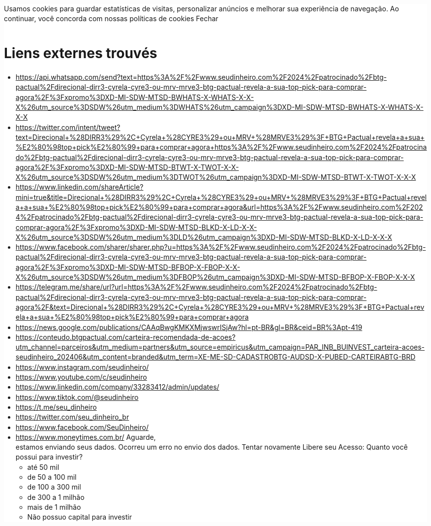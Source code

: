 
Usamos cookies para guardar estatísticas de visitas, personalizar anúncios e melhorar sua experiência de navegação. Ao continuar, você concorda com nossas políticas de cookies
Fechar


# Liens externes trouvés
- https://api.whatsapp.com/send?text=https%3A%2F%2Fwww.seudinheiro.com%2F2024%2Fpatrocinado%2Fbtg-pactual%2Fdirecional-dirr3-cyrela-cyre3-ou-mrv-mrve3-btg-pactual-revela-a-sua-top-pick-para-comprar-agora%2F%3Fxpromo%3DXD-MI-SDW-MTSD-BWHATS-X-WHATS-X-X-X%26utm_source%3DSDW%26utm_medium%3DWHATS%26utm_campaign%3DXD-MI-SDW-MTSD-BWHATS-X-WHATS-X-X-X
- https://twitter.com/intent/tweet?text=Direcional+%28DIRR3%29%2C+Cyrela+%28CYRE3%29+ou+MRV+%28MRVE3%29%3F+BTG+Pactual+revela+a+sua+%E2%80%98top+pick%E2%80%99+para+comprar+agora+https%3A%2F%2Fwww.seudinheiro.com%2F2024%2Fpatrocinado%2Fbtg-pactual%2Fdirecional-dirr3-cyrela-cyre3-ou-mrv-mrve3-btg-pactual-revela-a-sua-top-pick-para-comprar-agora%2F%3Fxpromo%3DXD-MI-SDW-MTSD-BTWT-X-TWOT-X-X-X%26utm_source%3DSDW%26utm_medium%3DTWOT%26utm_campaign%3DXD-MI-SDW-MTSD-BTWT-X-TWOT-X-X-X
- https://www.linkedin.com/shareArticle?mini=true&title=Direcional+%28DIRR3%29%2C+Cyrela+%28CYRE3%29+ou+MRV+%28MRVE3%29%3F+BTG+Pactual+revela+a+sua+%E2%80%98top+pick%E2%80%99+para+comprar+agora&url=https%3A%2F%2Fwww.seudinheiro.com%2F2024%2Fpatrocinado%2Fbtg-pactual%2Fdirecional-dirr3-cyrela-cyre3-ou-mrv-mrve3-btg-pactual-revela-a-sua-top-pick-para-comprar-agora%2F%3Fxpromo%3DXD-MI-SDW-MTSD-BLKD-X-LD-X-X-X%26utm_source%3DSDW%26utm_medium%3DLD%26utm_campaign%3DXD-MI-SDW-MTSD-BLKD-X-LD-X-X-X
- https://www.facebook.com/sharer/sharer.php?u=https%3A%2F%2Fwww.seudinheiro.com%2F2024%2Fpatrocinado%2Fbtg-pactual%2Fdirecional-dirr3-cyrela-cyre3-ou-mrv-mrve3-btg-pactual-revela-a-sua-top-pick-para-comprar-agora%2F%3Fxpromo%3DXD-MI-SDW-MTSD-BFBOP-X-FBOP-X-X-X%26utm_source%3DSDW%26utm_medium%3DFBOP%26utm_campaign%3DXD-MI-SDW-MTSD-BFBOP-X-FBOP-X-X-X
- https://telegram.me/share/url?url=https%3A%2F%2Fwww.seudinheiro.com%2F2024%2Fpatrocinado%2Fbtg-pactual%2Fdirecional-dirr3-cyrela-cyre3-ou-mrv-mrve3-btg-pactual-revela-a-sua-top-pick-para-comprar-agora%2F&text=Direcional+%28DIRR3%29%2C+Cyrela+%28CYRE3%29+ou+MRV+%28MRVE3%29%3F+BTG+Pactual+revela+a+sua+%E2%80%98top+pick%E2%80%99+para+comprar+agora
- https://news.google.com/publications/CAAqBwgKMKXMjwswrISjAw?hl=pt-BR&gl=BR&ceid=BR%3Apt-419
- https://conteudo.btgpactual.com/carteira-recomendada-de-acoes?utm_channel=parceiros&utm_medium=partners&utm_source=empiricus&utm_campaign=PAR_INB_BUINVEST_carteira-acoes-seudinheiro_202406&utm_content=branded&utm_term=XE-ME-SD-CADASTROBTG-AUDSD-X-PUBED-CARTEIRABTG-BRD
- https://www.instagram.com/seudinheiro/
- https://www.youtube.com/c/seudinheiro
- https://www.linkedin.com/company/33283412/admin/updates/
- https://www.tiktok.com/@seudinheiro
- https://t.me/seu_dinheiro
- https://twitter.com/seu_dinheiro_br
- https://www.facebook.com/SeuDinheiro/
- https://www.moneytimes.com.br/
Aguarde,  
estamos enviando seus dados.
Ocorreu um erro no envio dos dados.
Tentar novamente
Libere seu Acesso:
Quanto você possui para investir?
  * até 50 mil
  * de 50 a 100 mil
  * de 100 a 300 mil
  * de 300 a 1 milhão
  * mais de 1 milhão
  * Não possuo capital para investir
